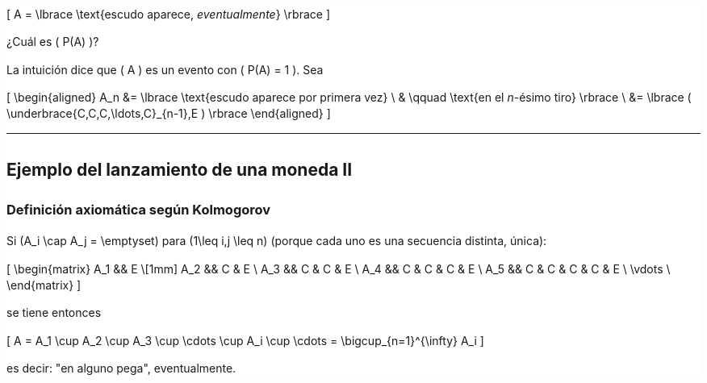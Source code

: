 \[
A = \lbrace \text{escudo aparece, $\textit{eventualmente}$} \rbrace
\]

¿Cuál es \( P(A) \)?

La intuición dice que \( A \) es un evento con \( P(A) = 1 \). Sea

\[
\begin{aligned}
A_n &= \lbrace \text{escudo aparece por primera vez} \\ 
& \qquad \text{en el $n$-ésimo tiro} \rbrace \\
&= \lbrace ( \underbrace{C,C,C,\ldots,C}_{n-1},E ) \rbrace
\end{aligned}
\]

---

## Ejemplo del lanzamiento de una moneda II
### Definición axiomática según Kolmogorov

Si \(A_i \cap A_j = \emptyset\) para \(1\leq i,j \leq n\) (porque cada uno es una secuencia distinta, única):

\[
\begin{matrix}
A_1 && E \\[1mm]
A_2 && C & E \\
A_3 && C & C & E \\
A_4 && C & C & C & E \\
A_5 && C & C & C & C & E \\
\vdots \\
\end{matrix}
\]

se tiene entonces

\[
A = A_1 \cup A_2 \cup A_3 \cup \cdots \cup A_i \cup \cdots = \bigcup_{n=1}^{\infty} A_i
\]

es decir: "en alguno pega", eventualmente.
